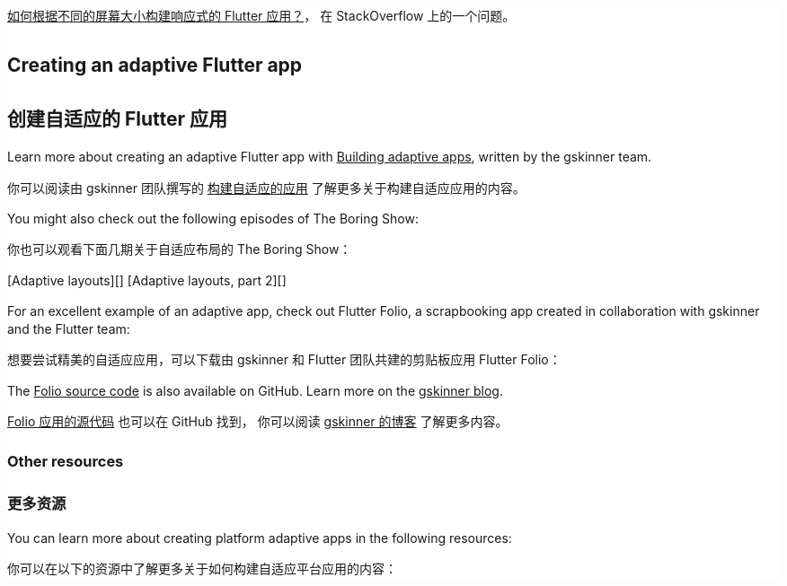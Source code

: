   [如何根据不同的屏幕大小构建响应式的 Flutter 应用？][How to make
  flutter app responsive according to different screen size?]，
  在 StackOverflow 上的一个问题。

[`AspectRatio`]: {{site.api}}/flutter/widgets/AspectRatio-class.html
[`BoxConstraints`]: {{site.api}}/flutter/rendering/BoxConstraints-class.html
[Build Responsive UIs in Flutter]: {{site.medium}}/flutter-community/build-responsive-uis-in-flutter-fd450bd59158
[`builder`]: {{site.api}}/flutter/widgets/LayoutBuilder/builder.html
[`CustomMultiChildLayout`]: {{site.api}}/flutter/widgets/CustomMultiChildLayout-class.html
[`CustomSingleChildLayout`]: {{site.api}}/flutter/widgets/CustomSingleChildLayout-class.html
[Developing for Multiple Screen Sizes and Orientations in Flutter]: {{site.medium}}/flutter-community/developing-for-multiple-screen-sizes-and-orientations-in-flutter-fragments-in-flutter-a4c51b849434
[`FittedBox`]: {{site.api}}/flutter/widgets/FittedBox-class.html

[`FractionallySizedBox`]: {{site.api}}/flutter/widgets/FractionallySizedBox-class.html
[How to make flutter app responsive according to different screen size?]: {{site.so}}/questions/49704497/how-to-make-flutter-app-responsive-according-to-different-screen-size
[`LayoutBuilder`]: {{site.api}}/flutter/widgets/LayoutBuilder-class.html
[Making Cross-platform Flutter Landing Page Responsive]: {{site.medium}}/flutter-community/making-cross-platform-flutter-landing-page-responsive-7fffe0655970
[`maxWidth`]: {{site.api}}/flutter/rendering/BoxConstraints/maxWidth.html
[`MediaQuery`]: {{site.api}}/flutter/widgets/MediaQuery-class.html
[`MediaQuery.of()`]: {{site.api}}/flutter/widgets/MediaQuery/of.html
[`MediaQueryData`]: {{site.api}}/flutter/widgets/MediaQueryData-class.html
[`OrientationBuilder`]: {{site.api}}/flutter/widgets/OrientationBuilder-class.html
[`Scaffold`]: {{site.api}}/flutter/material/Scaffold-class.html

## Creating an adaptive Flutter app

## 创建自适应的 Flutter 应用

Learn more about creating an adaptive Flutter app with
[Building adaptive apps][], written by the gskinner team.

你可以阅读由 gskinner 团队撰写的 [构建自适应的应用][Building adaptive apps]
了解更多关于构建自适应应用的内容。

You might also check out the following episodes
of The Boring Show:

你也可以观看下面几期关于自适应布局的 The Boring Show：

<iframe style="max-width: 100%" width="560" height="315" src="{{site.youtube-site}}/embed/n6Awpg1MO6M" frameborder="0" allow="accelerometer; autoplay; clipboard-write; encrypted-media; gyroscope; picture-in-picture" allowfullscreen></iframe>
[Adaptive layouts][]

<iframe style="max-width: 100%" width="560" height="315" src="{{site.youtube-site}}/embed/eikOZzfc0l4" frameborder="0" allow="accelerometer; autoplay; clipboard-write; encrypted-media; gyroscope; picture-in-picture" allowfullscreen></iframe>
[Adaptive layouts, part 2][]

For an excellent example of an adaptive app,
check out Flutter Folio, a scrapbooking app created 
in collaboration with gskinner and the Flutter team:

想要尝试精美的自适应应用，可以下载由 gskinner 和 Flutter
团队共建的剪贴板应用 Flutter Folio：

<iframe style="max-width: 100%" width="560" height="315" src="{{site.youtube-site}}/embed/yytBENOnF0w" frameborder="0" allow="accelerometer; autoplay; clipboard-write; encrypted-media; gyroscope; picture-in-picture" allowfullscreen></iframe>

The [Folio source code][] is also available on GitHub.
Learn more on the [gskinner blog][].

[Folio 应用的源代码][Folio source code] 也可以在 GitHub 找到，
你可以阅读 [gskinner 的博客][gskinner blog] 了解更多内容。

### Other resources

### 更多资源

You can learn more about creating platform adaptive apps
in the following resources:

你可以在以下的资源中了解更多关于如何构建自适应平台应用的内容：


[Adaptive layouts]: {{site.youtube-site}}/watch?v=n6Awpg1MO6M&t=694s
[Adaptive layouts, part 2]: {{site.youtube-site}}/watch?v=eikOZzfc0l4&t=11s
[Building adaptive apps]: {{site.url}}/ui/layout/responsive/building-adaptive-apps
[Designing truly adaptive user interfaces]: https://aloisdeniel.com/#/posts/adaptative-ui
[Flutter gallery app]: {{site.gallery}}
[Folio source code]: {{site.github}}/gskinnerTeam/flutter-folio
[gskinner blog]: https://blog.gskinner.com/
[Platform-specific behaviors and adaptations]: {{site.url}}/resources/platform-adaptations
[repo]: {{site.repo.gallery}}